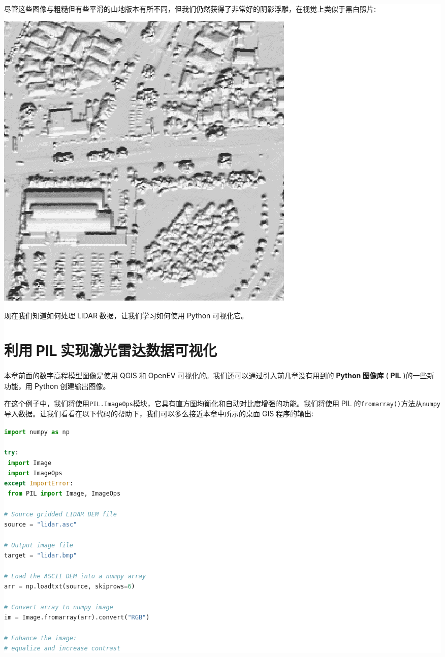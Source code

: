 尽管这些图像与粗糙但有些平滑的山地版本有所不同，但我们仍然获得了非常好的阴影浮雕，在视觉上类似于黑白照片:

![](img/947c852d-1dd8-4a20-8cfd-142f18ea398c.png)

现在我们知道如何处理 LIDAR 数据，让我们学习如何使用 Python 可视化它。

# 利用 PIL 实现激光雷达数据可视化

本章前面的数字高程模型图像是使用 QGIS 和 OpenEV 可视化的。我们还可以通过引入前几章没有用到的 **Python 图像库** ( **PIL** )的一些新功能，用 Python 创建输出图像。

在这个例子中，我们将使用`PIL.ImageOps`模块，它具有直方图均衡化和自动对比度增强的功能。我们将使用 PIL 的`fromarray()`方法从`numpy`导入数据。让我们看看在以下代码的帮助下，我们可以多么接近本章中所示的桌面 GIS 程序的输出:

```py
import numpy as np

try:
 import Image
 import ImageOps
except ImportError:
 from PIL import Image, ImageOps

# Source gridded LIDAR DEM file
source = "lidar.asc"

# Output image file
target = "lidar.bmp"

# Load the ASCII DEM into a numpy array
arr = np.loadtxt(source, skiprows=6)

# Convert array to numpy image
im = Image.fromarray(arr).convert("RGB")

# Enhance the image:
# equalize and increase contrast
```